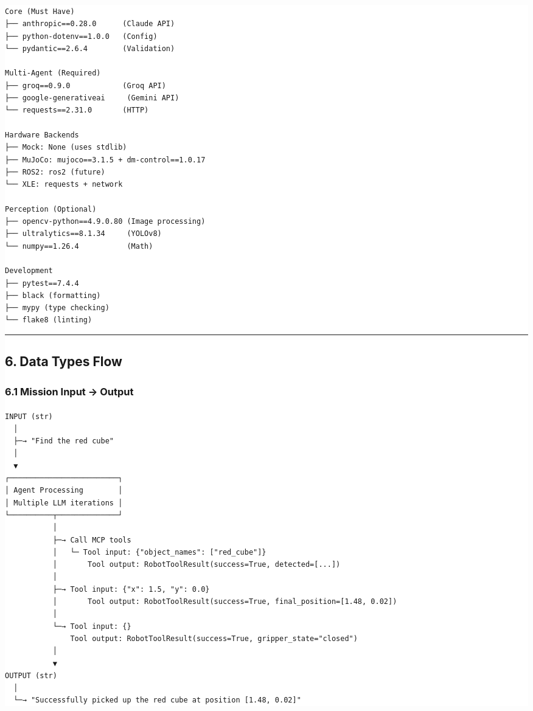 ```
Core (Must Have)
├── anthropic==0.28.0      (Claude API)
├── python-dotenv==1.0.0   (Config)
└── pydantic==2.6.4        (Validation)

Multi-Agent (Required)
├── groq==0.9.0            (Groq API)
├── google-generativeai     (Gemini API)
└── requests==2.31.0       (HTTP)

Hardware Backends
├── Mock: None (uses stdlib)
├── MuJoCo: mujoco==3.1.5 + dm-control==1.0.17
├── ROS2: ros2 (future)
└── XLE: requests + network

Perception (Optional)
├── opencv-python==4.9.0.80 (Image processing)
├── ultralytics==8.1.34     (YOLOv8)
└── numpy==1.26.4           (Math)

Development
├── pytest==7.4.4
├── black (formatting)
├── mypy (type checking)
└── flake8 (linting)
```

---

## 6. Data Types Flow

### 6.1 Mission Input → Output

```
INPUT (str)
  │
  ├─→ "Find the red cube"
  │
  ▼
┌─────────────────────────┐
│ Agent Processing        │
│ Multiple LLM iterations │
└──────────┬──────────────┘
           │
           ├─→ Call MCP tools
           │   └─ Tool input: {"object_names": ["red_cube"]}
           │       Tool output: RobotToolResult(success=True, detected=[...])
           │
           ├─→ Tool input: {"x": 1.5, "y": 0.0}
           │       Tool output: RobotToolResult(success=True, final_position=[1.48, 0.02])
           │
           └─→ Tool input: {}
               Tool output: RobotToolResult(success=True, gripper_state="closed")
           │
           ▼
OUTPUT (str)
  │
  └─→ "Successfully picked up the red cube at position [1.48, 0.02]"
```
